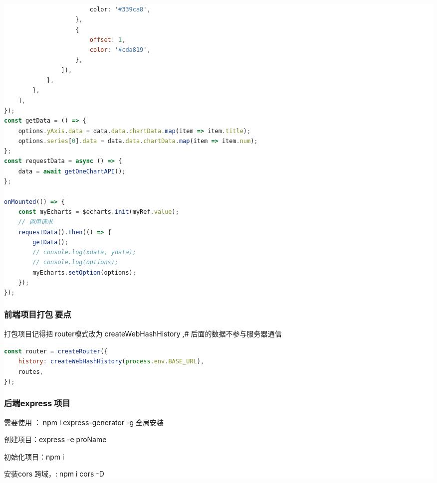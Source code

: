 ```js {.line-numbers}
                        color: '#339ca8',
                    },
                    {
                        offset: 1,
                        color: '#cda819',
                    },
                ]),
            },
        },
    ],
});
const getData = () => {
    options.yAxis.data = data.data.chartData.map(item => item.title);
    options.series[0].data = data.data.chartData.map(item => item.num);
};
const requestData = async () => {
    data = await getOneChartAPI();
};

onMounted(() => {
    const myEcharts = $echarts.init(myRef.value);
    // 调用请求
    requestData().then(() => {
        getData();
        // console.log(xdata, ydata);
        // console.log(options);
        myEcharts.setOption(options);
    });
});
```

### 前端项目打包 要点

打包项目记得把 router模式改为  createWebHashHistory ,# 后面的数据不参与服务器通信

```js {.line-numbers}
const router = createRouter({
    history: createWebHashHistory(process.env.BASE_URL),
    routes,
});
```    

### 后端express 项目

需要使用 ： npm i express-generator -g 全局安装 

创建项目：express -e proName

初始化项目：npm i

安装cors 跨域，: npm i cors -D


